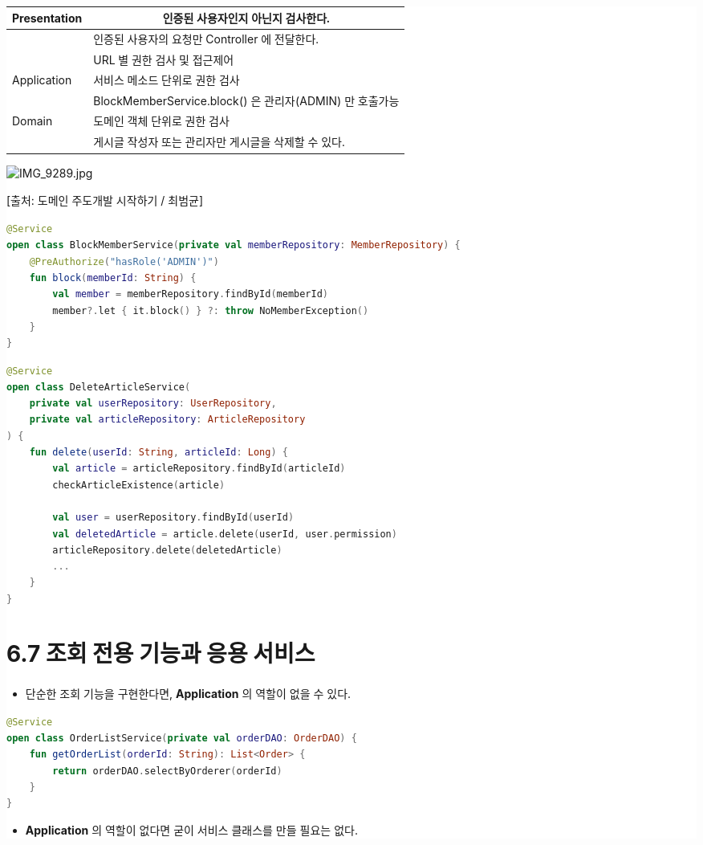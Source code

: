 | Presentation | 인증된 사용자인지 아닌지 검사한다. |
| --- | --- |
|  | 인증된 사용자의 요청만 Controller 에 전달한다. |
|  | URL 별 권한 검사 및 접근제어 |
| Application | 서비스 메소드 단위로 권한 검사 |
|  | BlockMemberService.block() 은 관리자(ADMIN) 만 호출가능 |
| Domain | 도메인 객체 단위로 권한 검사 |
|  | 게시글 작성자 또는 관리자만 게시글을 삭제할 수 있다. |

![IMG_9289.jpg](https://s3-us-west-2.amazonaws.com/secure.notion-static.com/b0c4dd0d-5b76-4480-9766-615415bb0346/IMG_9289.jpg)

[출처: 도메인 주도개발 시작하기 / 최범균]

```kotlin
@Service
open class BlockMemberService(private val memberRepository: MemberRepository) {
	@PreAuthorize("hasRole('ADMIN')") 
	fun block(memberId: String) {
		val member = memberRepository.findById(memberId)
		member?.let { it.block() } ?: throw NoMemberException()
	}
}
```

```kotlin
@Service
open class DeleteArticleService(
	private val userRepository: UserRepository,
	private val articleRepository: ArticleRepository
) {
	fun delete(userId: String, articleId: Long) {
		val article = articleRepository.findById(articleId)
		checkArticleExistence(article)
		
		val user = userRepository.findById(userId)
		val deletedArticle = article.delete(userId, user.permission)
		articleRepository.delete(deletedArticle)
		...
	}
}
```

# 6.7 조회 전용 기능과 응용 서비스

- 단순한 조회 기능을 구현한다면, **Application** 의 역할이 없을 수 있다.

```kotlin
@Service
open class OrderListService(private val orderDAO: OrderDAO) {
	fun getOrderList(orderId: String): List<Order> {
		return orderDAO.selectByOrderer(orderId)
	}
}
```

- **Application** 의 역할이 없다면 굳이 서비스 클래스를 만들 필요는 없다.
